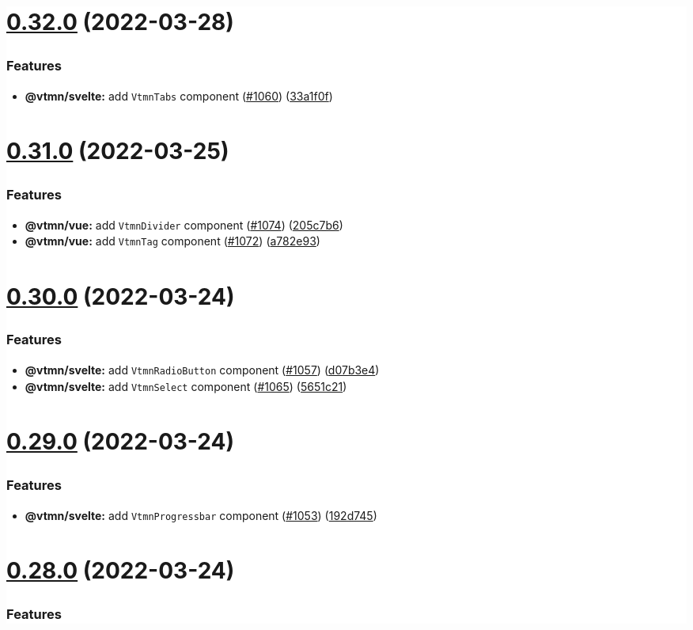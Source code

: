 # [0.32.0](https://github.com/Decathlon/vitamin-web/compare/@vtmn/svelte@0.31.0...@vtmn/svelte@0.32.0) (2022-03-28)

### Features

- **@vtmn/svelte:** add `VtmnTabs` component ([#1060](https://github.com/Decathlon/vitamin-web/issues/1060)) ([33a1f0f](https://github.com/Decathlon/vitamin-web/commit/33a1f0fb428e47470562623c66dc472834bdb9ae))

# [0.31.0](https://github.com/Decathlon/vitamin-web/compare/@vtmn/svelte@0.30.0...@vtmn/svelte@0.31.0) (2022-03-25)

### Features

- **@vtmn/vue:** add `VtmnDivider` component ([#1074](https://github.com/Decathlon/vitamin-web/issues/1074)) ([205c7b6](https://github.com/Decathlon/vitamin-web/commit/205c7b6494707be47fb2ddbc83e0f6481ca3b1b0))
- **@vtmn/vue:** add `VtmnTag` component ([#1072](https://github.com/Decathlon/vitamin-web/issues/1072)) ([a782e93](https://github.com/Decathlon/vitamin-web/commit/a782e934130c4eb478d3e4b16617fcd8928b7fb6))

# [0.30.0](https://github.com/Decathlon/vitamin-web/compare/@vtmn/svelte@0.29.0...@vtmn/svelte@0.30.0) (2022-03-24)

### Features

- **@vtmn/svelte:** add `VtmnRadioButton` component ([#1057](https://github.com/Decathlon/vitamin-web/issues/1057)) ([d07b3e4](https://github.com/Decathlon/vitamin-web/commit/d07b3e4180aa86eb0819bda5fb9cd53e4435590e))
- **@vtmn/svelte:** add `VtmnSelect` component ([#1065](https://github.com/Decathlon/vitamin-web/issues/1065)) ([5651c21](https://github.com/Decathlon/vitamin-web/commit/5651c2182a0934d32087f3fa8412f44b178f0bf8))

# [0.29.0](https://github.com/Decathlon/vitamin-web/compare/@vtmn/svelte@0.28.0...@vtmn/svelte@0.29.0) (2022-03-24)

### Features

- **@vtmn/svelte:** add `VtmnProgressbar` component ([#1053](https://github.com/Decathlon/vitamin-web/issues/1053)) ([192d745](https://github.com/Decathlon/vitamin-web/commit/192d74523b668a8b2a586c5b0d842dbf83931480))

# [0.28.0](https://github.com/Decathlon/vitamin-web/compare/@vtmn/svelte@0.27.0...@vtmn/svelte@0.28.0) (2022-03-24)

### Features
